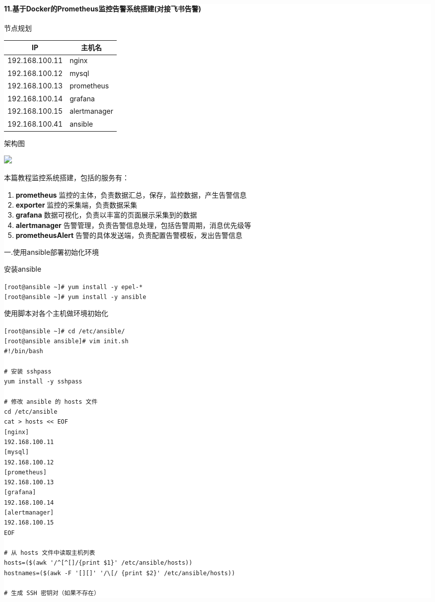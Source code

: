 #### 11.基于Docker的Prometheus监控告警系统搭建(对接飞书告警)

节点规划

| IP             | 主机名       |
| -------------- | ------------ |
| 192.168.100.11 | nginx        |
| 192.168.100.12 | mysql        |
| 192.168.100.13 | prometheus   |
| 192.168.100.14 | grafana      |
| 192.168.100.15 | alertmanager |
| 192.168.100.41 | ansible      |

架构图

![](C:\Users\Hu\Desktop\Notes\11.基于Docker的Prometheus监控告警系统搭建(对接飞书告警)\11\Prometheus监控告警系统架构图.png)

本篇教程监控系统搭建，包括的服务有：

1. **prometheus** 监控的主体，负责数据汇总，保存，监控数据，产生告警信息
2. **exporter** 监控的采集端，负责数据采集
3. **grafana** 数据可视化，负责以丰富的页面展示采集到的数据
4. **alertmanager** 告警管理，负责告警信息处理，包括告警周期，消息优先级等
5. **prometheusAlert** 告警的具体发送端，负责配置告警模板，发出告警信息

一.使用ansible部署初始化环境

安装ansible

```shell
[root@ansible ~]# yum install -y epel-*
[root@ansible ~]# yum install -y ansible
```

使用脚本对各个主机做环境初始化

```shell
[root@ansible ~]# cd /etc/ansible/
[root@ansible ansible]# vim init.sh
#!/bin/bash

# 安装 sshpass
yum install -y sshpass

# 修改 ansible 的 hosts 文件
cd /etc/ansible
cat > hosts << EOF
[nginx]
192.168.100.11
[mysql]
192.168.100.12
[prometheus]
192.168.100.13
[grafana]
192.168.100.14
[alertmanager]
192.168.100.15
EOF

# 从 hosts 文件中读取主机列表
hosts=($(awk '/^[^[]/{print $1}' /etc/ansible/hosts))
hostnames=($(awk -F '[][]' '/\[/ {print $2}' /etc/ansible/hosts))

# 生成 SSH 密钥对（如果不存在）
```